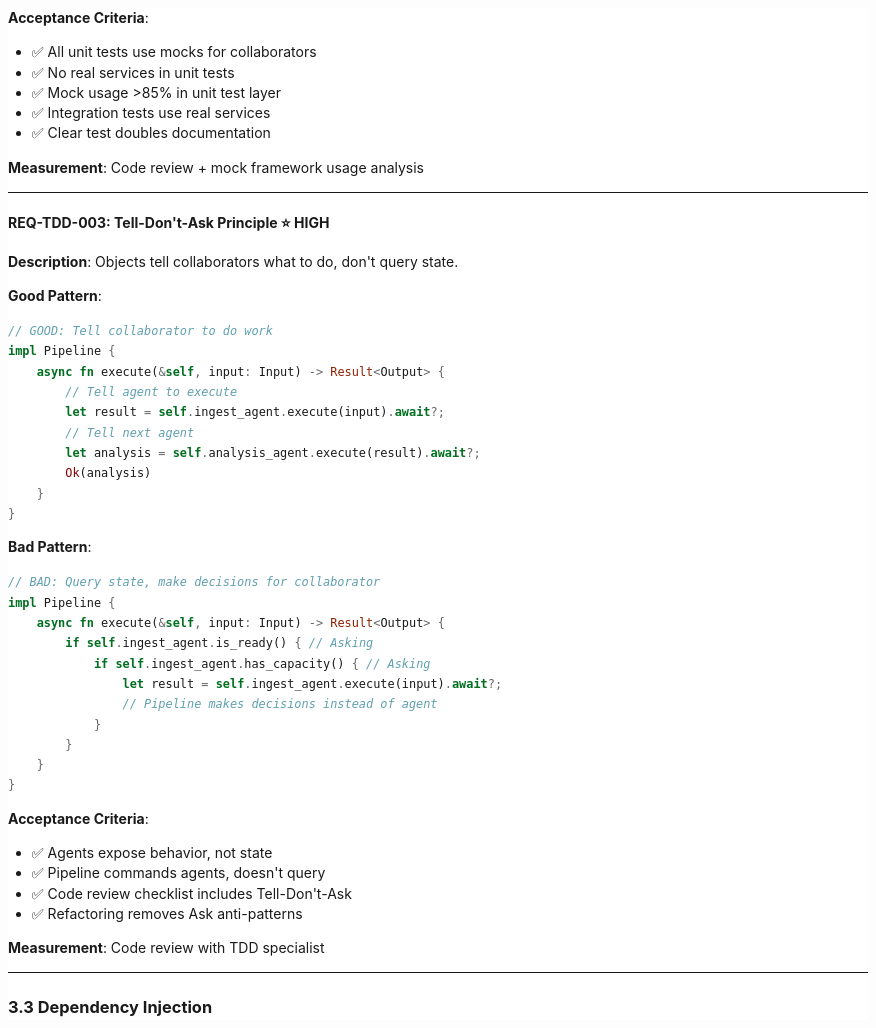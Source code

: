 **Acceptance Criteria**:
- ✅ All unit tests use mocks for collaborators
- ✅ No real services in unit tests
- ✅ Mock usage >85% in unit test layer
- ✅ Integration tests use real services
- ✅ Clear test doubles documentation

**Measurement**: Code review + mock framework usage analysis

---

#### REQ-TDD-003: Tell-Don't-Ask Principle ⭐ HIGH
**Description**: Objects tell collaborators what to do, don't query state.

**Good Pattern**:
```rust
// GOOD: Tell collaborator to do work
impl Pipeline {
    async fn execute(&self, input: Input) -> Result<Output> {
        // Tell agent to execute
        let result = self.ingest_agent.execute(input).await?;
        // Tell next agent
        let analysis = self.analysis_agent.execute(result).await?;
        Ok(analysis)
    }
}
```

**Bad Pattern**:
```rust
// BAD: Query state, make decisions for collaborator
impl Pipeline {
    async fn execute(&self, input: Input) -> Result<Output> {
        if self.ingest_agent.is_ready() { // Asking
            if self.ingest_agent.has_capacity() { // Asking
                let result = self.ingest_agent.execute(input).await?;
                // Pipeline makes decisions instead of agent
            }
        }
    }
}
```

**Acceptance Criteria**:
- ✅ Agents expose behavior, not state
- ✅ Pipeline commands agents, doesn't query
- ✅ Code review checklist includes Tell-Don't-Ask
- ✅ Refactoring removes Ask anti-patterns

**Measurement**: Code review with TDD specialist

---

### 3.3 Dependency Injection
